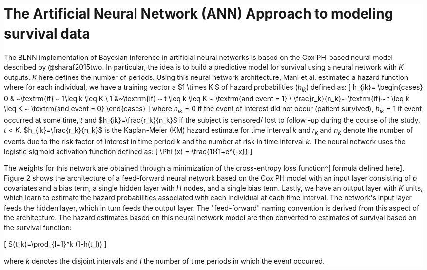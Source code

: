 # The Artificial Neural Network (ANN) Approach to modeling survival data

The BLNN implementation of Bayesian inference in artificial neural networks is based on the Cox PH-based neural model described by @sharaf2015two. In particular, the idea is to build a predictive model for survival using a neural network with $K$ outputs. $K$ here defines the number of periods. Using this neural network architecture, Mani et al. estimated a hazard function where for each individual, we have a training vector a $1 \times K $ of hazard probabilities $(h_{ik})$ defined as:
  \[ 
h_{ik}=
\begin{cases}
0 & ~\textrm{if} ~ 1\leq k \leq K \\
1 &~\textrm{if} ~ t \leq k \leq K ~ \textrm{and event = 1} \\
\frac{r_k}{n_k}~ \textrm{if}~ t \leq k \leq K ~ \textrm{and event = 0}
\end{cases}
\]
 where $h_{ik}=0$ if the event of interest did not occur (patient survived), $h_{ik} =1$ if event occurred at some time, $t$ and $h_{ik}=\frac{r_k}{n_k}$ if the subject is censored/ lost to follow -up during the course of the study, $t<K$. $h_{ik}=\frac{r_k}{n_k}$ is the Kaplan-Meier (KM) hazard estimate for time interval $k$ and $r_k$ and $n_k$ denote the number of events due to the risk factor of interest in time period $k$ and the number at risk in time interval $k.$ The neural network uses the logistic sigmoid activation function defined as:
\[
\Phi (x) = \frac{1}{1+e^{-x}}
\]

The weights for this network are obtained through a minimization of the cross-entropy loss function^[ formula defined here]. Figure 2 shows the architecture of a feed-forward neural network based on the Cox PH model with an input layer consisting of $p$ covariates and a bias term, a single hidden layer with $H$ nodes, and a single bias term. Lastly, we have an output layer with $K$ units, which learn to estimate the hazard probabilities associated with each individual at each time interval. The network's input layer feeds the hidden layer, which in turn feeds the output layer. The "feed-forward" naming convention is derived from this aspect of the architecture. The hazard estimates based on this neural network model are then converted to estimates of survival based on the survival function:

\[
S(t_k)=\prod_{l=1}^k (1-h(t_l))
\]

where $k$ denotes the disjoint intervals and $l$ the number of time periods in which the event occurred.

<figure>
  <center>